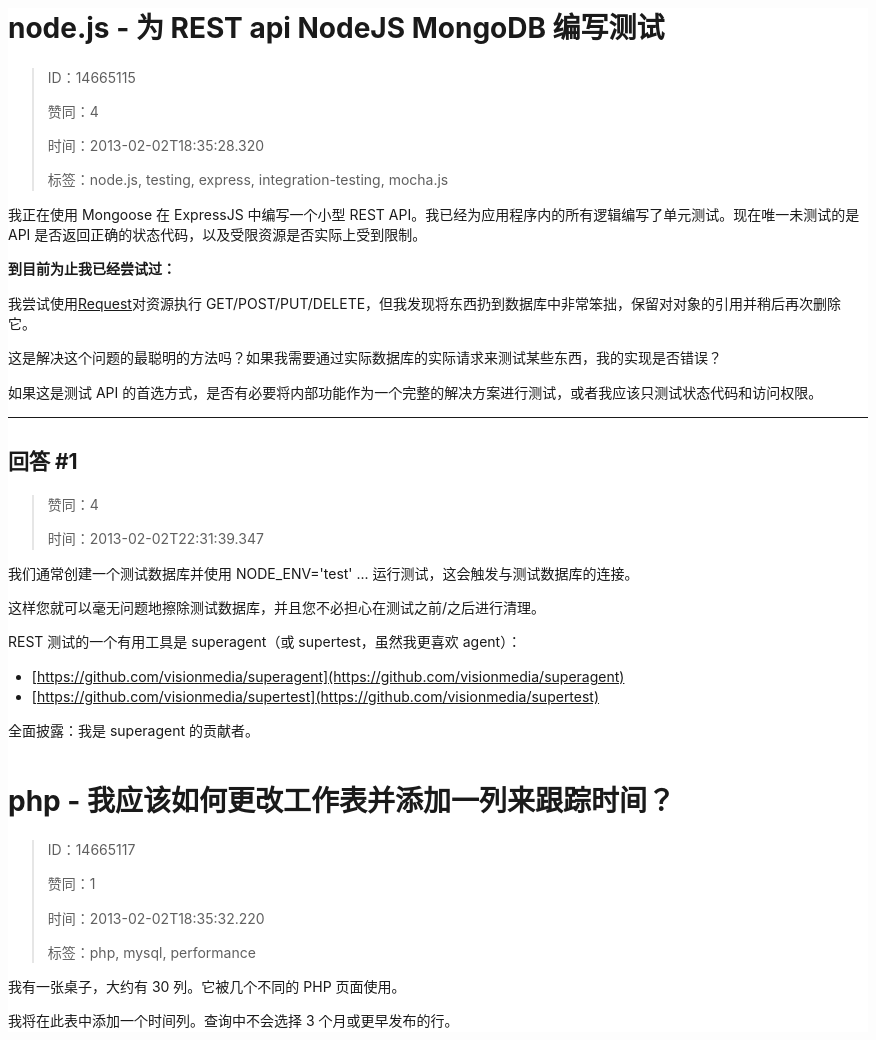 # node.js - 为 REST api NodeJS MongoDB 编写测试

> ID：14665115
> 
> 赞同：4
> 
> 时间：2013-02-02T18:35:28.320
> 
> 标签：node.js, testing, express, integration-testing, mocha.js

我正在使用 Mongoose 在 ExpressJS 中编写一个小型 REST API。我已经为应用程序内的所有逻辑编写了单元测试。现在唯一未测试的是 API 是否返回正确的状态代码，以及受限资源是否实际上受到限制。

**到目前为止我已经尝试过：**

我尝试使用[Request](https://github.com/mikeal/request)对资源执行 GET/POST/PUT/DELETE，但我发现将东西扔到数据库中非常笨拙，保留对对象的引用并稍后再次删除它。

这是解决这个问题的最聪明的方法吗？如果我需要通过实际数据库的实际请求来测试某些东西，我的实现是否错误？

如果这是测试 API 的首选方式，是否有必要将内部功能作为一个完整的解决方案进行测试，或者我应该只测试状态代码和访问权限。

* * *

## 回答 #1

> 赞同：4
> 
> 时间：2013-02-02T22:31:39.347

我们通常创建一个测试数据库并使用 NODE_ENV='test' ... 运行测试，这会触发与测试数据库的连接。

这样您就可以毫无问题地擦除测试数据库，并且您不必担心在测试之前/之后进行清理。

REST 测试的一个有用工具是 superagent（或 supertest，虽然我更喜欢 agent）：

*   [https://github.com/visionmedia/superagent](https://github.com/visionmedia/superagent)
*   [https://github.com/visionmedia/supertest](https://github.com/visionmedia/supertest)

全面披露：我是 superagent 的贡献者。

# php - 我应该如何更改工作表并添加一列来跟踪时间？

> ID：14665117
> 
> 赞同：1
> 
> 时间：2013-02-02T18:35:32.220
> 
> 标签：php, mysql, performance

我有一张桌子，大约有 30 列。它被几个不同的 PHP 页面使用。

我将在此表中添加一个时间列。查询中不会选择 3 个月或更早发布的行。
